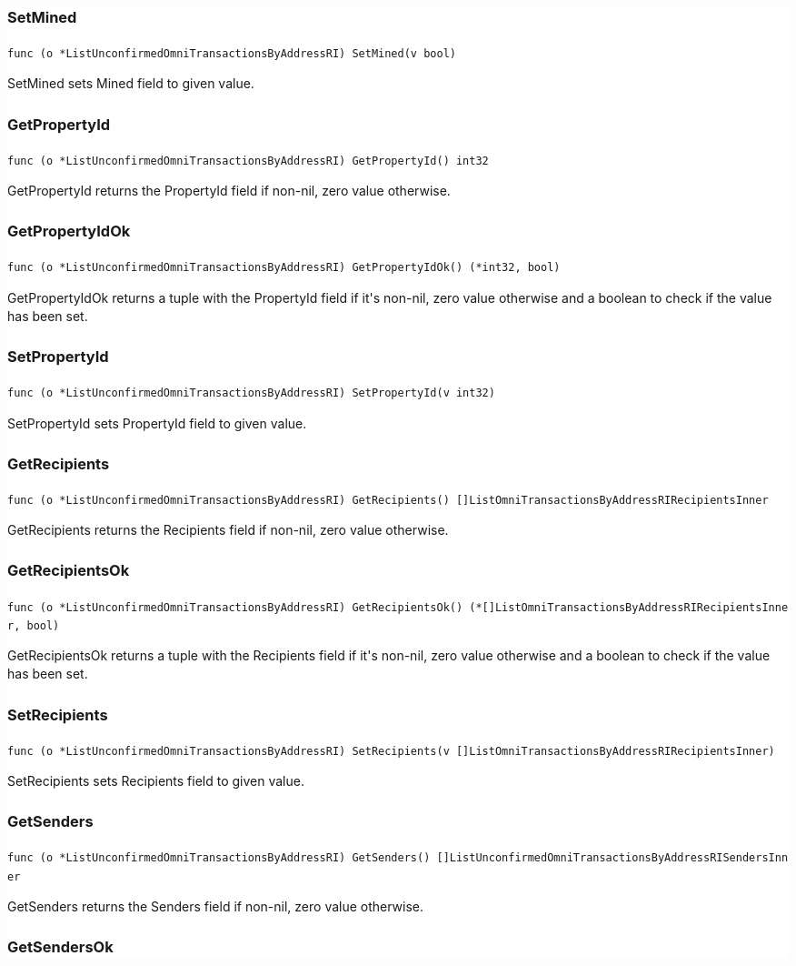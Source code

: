 ### SetMined

`func (o *ListUnconfirmedOmniTransactionsByAddressRI) SetMined(v bool)`

SetMined sets Mined field to given value.


### GetPropertyId

`func (o *ListUnconfirmedOmniTransactionsByAddressRI) GetPropertyId() int32`

GetPropertyId returns the PropertyId field if non-nil, zero value otherwise.

### GetPropertyIdOk

`func (o *ListUnconfirmedOmniTransactionsByAddressRI) GetPropertyIdOk() (*int32, bool)`

GetPropertyIdOk returns a tuple with the PropertyId field if it's non-nil, zero value otherwise
and a boolean to check if the value has been set.

### SetPropertyId

`func (o *ListUnconfirmedOmniTransactionsByAddressRI) SetPropertyId(v int32)`

SetPropertyId sets PropertyId field to given value.


### GetRecipients

`func (o *ListUnconfirmedOmniTransactionsByAddressRI) GetRecipients() []ListOmniTransactionsByAddressRIRecipientsInner`

GetRecipients returns the Recipients field if non-nil, zero value otherwise.

### GetRecipientsOk

`func (o *ListUnconfirmedOmniTransactionsByAddressRI) GetRecipientsOk() (*[]ListOmniTransactionsByAddressRIRecipientsInner, bool)`

GetRecipientsOk returns a tuple with the Recipients field if it's non-nil, zero value otherwise
and a boolean to check if the value has been set.

### SetRecipients

`func (o *ListUnconfirmedOmniTransactionsByAddressRI) SetRecipients(v []ListOmniTransactionsByAddressRIRecipientsInner)`

SetRecipients sets Recipients field to given value.


### GetSenders

`func (o *ListUnconfirmedOmniTransactionsByAddressRI) GetSenders() []ListUnconfirmedOmniTransactionsByAddressRISendersInner`

GetSenders returns the Senders field if non-nil, zero value otherwise.

### GetSendersOk

